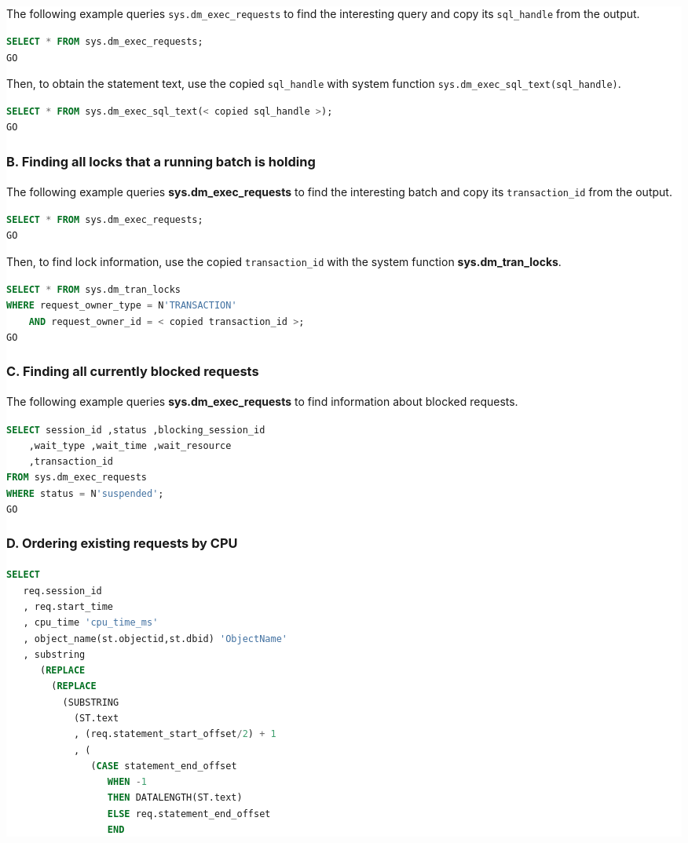  The following example queries `sys.dm_exec_requests` to find the interesting query and copy its `sql_handle` from the output.  

```sql
SELECT * FROM sys.dm_exec_requests;  
GO  
```  

Then, to obtain the statement text, use the copied `sql_handle` with system function `sys.dm_exec_sql_text(sql_handle)`.  

```sql
SELECT * FROM sys.dm_exec_sql_text(< copied sql_handle >);  
GO  
```

### B. Finding all locks that a running batch is holding

The following example queries **sys.dm_exec_requests** to find the interesting batch and copy its `transaction_id` from the output.

```sql
SELECT * FROM sys.dm_exec_requests;  
GO
```

Then, to find lock information, use the copied `transaction_id` with the system function **sys.dm_tran_locks**.  

```sql
SELECT * FROM sys.dm_tran_locks
WHERE request_owner_type = N'TRANSACTION'
    AND request_owner_id = < copied transaction_id >;
GO  
```

### C. Finding all currently blocked requests

The following example queries **sys.dm_exec_requests** to find information about blocked requests.  

```sql
SELECT session_id ,status ,blocking_session_id  
    ,wait_type ,wait_time ,wait_resource
    ,transaction_id
FROM sys.dm_exec_requests
WHERE status = N'suspended';  
GO  
```  

### D. Ordering existing requests by CPU

```sql
SELECT 
   req.session_id
   , req.start_time
   , cpu_time 'cpu_time_ms'
   , object_name(st.objectid,st.dbid) 'ObjectName' 
   , substring
      (REPLACE
        (REPLACE
          (SUBSTRING
            (ST.text
            , (req.statement_start_offset/2) + 1
            , (
               (CASE statement_end_offset
                  WHEN -1
                  THEN DATALENGTH(ST.text)  
                  ELSE req.statement_end_offset
                  END
```